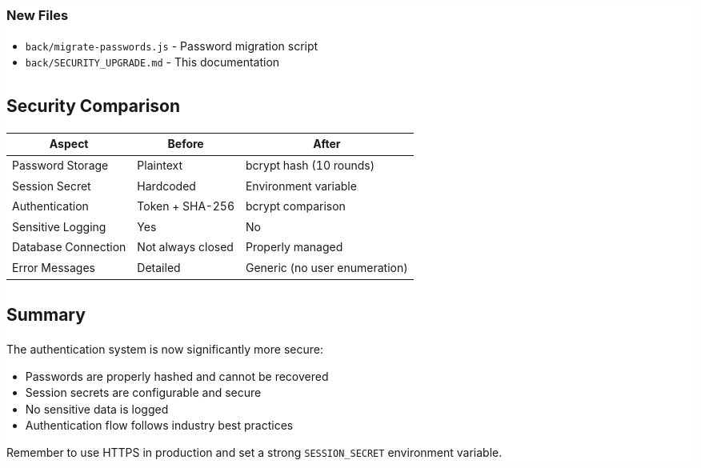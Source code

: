 ### New Files
- `back/migrate-passwords.js` - Password migration script
- `back/SECURITY_UPGRADE.md` - This documentation

## Security Comparison

| Aspect | Before | After |
|--------|--------|-------|
| Password Storage | Plaintext | bcrypt hash (10 rounds) |
| Session Secret | Hardcoded | Environment variable |
| Authentication | Token + SHA-256 | bcrypt comparison |
| Sensitive Logging | Yes | No |
| Database Connection | Not always closed | Properly managed |
| Error Messages | Detailed | Generic (no user enumeration) |

## Summary

The authentication system is now significantly more secure:
- Passwords are properly hashed and cannot be recovered
- Session secrets are configurable and secure
- No sensitive data is logged
- Authentication flow follows industry best practices

Remember to use HTTPS in production and set a strong `SESSION_SECRET` environment variable.
